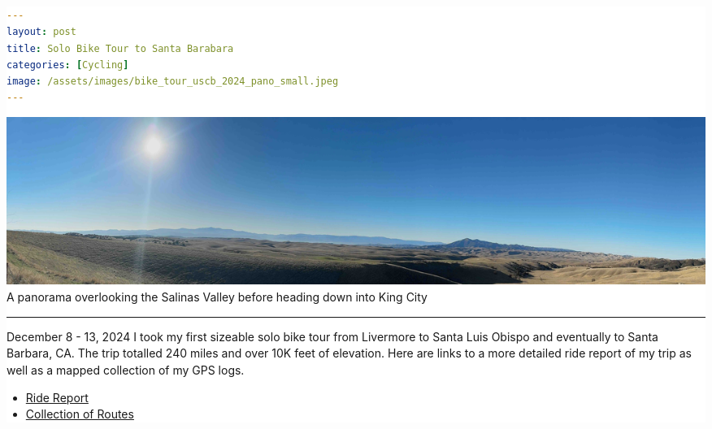 ```yaml
---
layout: post
title: Solo Bike Tour to Santa Barabara
categories: [Cycling]
image: /assets/images/bike_tour_uscb_2024_pano_small.jpeg
---
```


<div style="width: 100%; overflow-x: auto;">
    <img src="/assets/images/bike_tour_uscb_2024_pano_small.jpeg" alt="Panoramic view over King City, CA" style="width: 100%; max-width: none;">
</div>
A panorama overlooking the Salinas Valley before heading down into King City


---

December 8 - 13, 2024 I took my first sizeable solo bike tour from Livermore to Santa Luis Obispo and eventually to Santa Barbara, CA.  The trip totalled 240 miles and over 10K feet of elevation.  Here are links to a more detailed ride report of my trip as well as a mapped collection of my GPS logs.
- [Ride Report](https://ridewithgps.com/ride_reports/10834-from-livermore-to-santa-barbara)
- [Collection of Routes](https://ridewithgps.com/collections/3264637)

